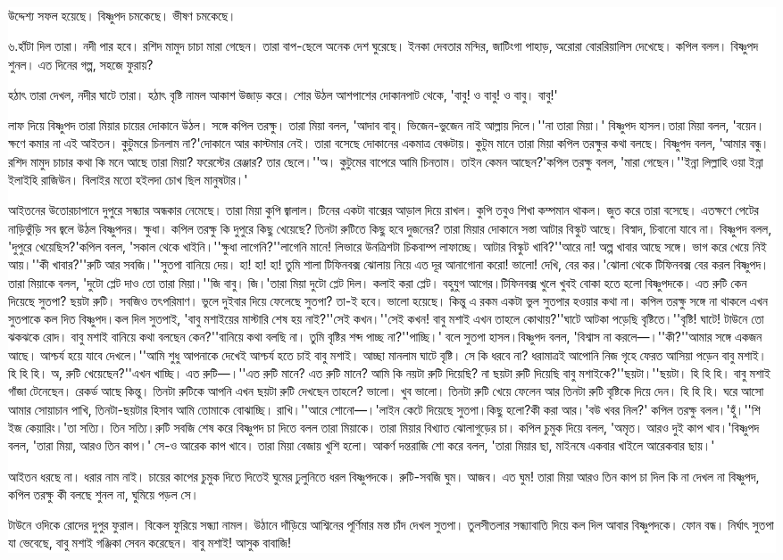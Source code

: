 উদ্দেশ্য সফল হয়েছে। বিষ্ণুপদ চমকেছে। ভীষণ চমকেছে।

৬.হাঁটা দিল তারা। নদী পার হবে। রশিদ মামুদ চাচা মারা গেছেন। তারা বাপ-ছেলে অনেক দেশ ঘুরেছে। ইনকা দেবতার মন্দির, জাটিংগা পাহাড়, অরোরা বোররিয়ালিস দেখেছে। কপিল বলল। বিষ্ণুপদ শুনল। এত দিনের গল্প, সহজে ফুরায়?

হঠাৎ তারা দেখল, নদীর ঘাটে তারা। হঠাৎ বৃষ্টি নামল আকাশ উজাড় করে। শোর উঠল আশপাশের দোকানপাট থেকে, 'বাবু! ও বাবু! ও বাবু। বাবু!'

লাফ দিয়ে বিষ্ণুপদ তারা মিয়ার চায়ের দোকানে উঠল। সঙ্গে কপিল তরক্ষু। তারা মিয়া বলল, 'আদাব বাবু। ভিজেন-ভুজেন নাই আল্লায় দিলে।''না তারা মিয়া।' বিষ্ণুপদ হাসল।তারা মিয়া বলল, 'বয়েন। ক্ষণে কমার না এই আইতন। কুটুমরে চিনলাম না?'দোকানে আর কাস্টমার নেই। তারা বসেছে দোকানের একমাত্র বেঞ্চটায়। কুটুম মানে তারা মিয়া কপিল তরক্ষুর কথা বলছে। বিষ্ণুপদ বলল, 'আমার বন্ধু। রশিদ মামুদ চাচার কথা কি মনে আছে তারা মিয়া? ফরেস্টের রেঞ্জার? তার ছেলে।''অ। কুটুমের বাপেরে আমি চিনতাম। তাইন কেমন আছেন?'কপিল তরক্ষু বলল, 'মারা গেছেন।''ইন্না লিল্লাহি ওয়া ইন্না ইলাইহি রাজিউন। বিলাইর মতো হইলদা চোখ ছিল মানুষটার।'

আইতনের উতোরচাপানে দুপুরে সন্ধ্যার অন্ধকার নেমেছে। তারা মিয়া কুপি জ্বালাল। টিনের একটা বাক্সের আড়াল দিয়ে রাখল। কুপি তবুও শিখা কম্পমান থাকল। জুত করে তারা বসেছে। এতক্ষণে পেটের নাড়িভুঁড়ি সব জ্বলে উঠল বিষ্ণুপদর। ক্ষুধা। কপিল তরক্ষু কি দুপুরে কিছু খেয়েছে? তিনটা রুটিতে কিছু হবে দুজনের? তারা মিয়ার দোকানে সস্তা আটার বিস্কুট আছে। বিস্বাদ, চিবানো যাবে না। বিষ্ণুপদ বলল, 'দুপুরে খেয়েছিস?'কপিল বলল, 'সকাল থেকে খাইনি।''ক্ষুধা লাগেনি?''লাগেনি মানে! লিভারে উনত্রিশটা চিকবাম্প লাফাচ্ছে। আটার বিস্কুট খাবি?''আরে না! অল্প খাবার আছে সঙ্গে। ভাগ করে খেয়ে নিই আয়।''কী খাবার?''রুটি আর সবজি।''সুতপা বানিয়ে দেয়। হা! হা! হা! তুমি শালা টিফিনবক্স ঝোলায় নিয়ে এত দূর আনাগোনা করো! ভালো! দেখি, বের কর।'ঝোলা থেকে টিফিনবক্স বের করল বিষ্ণুপদ। তারা মিয়াকে বলল, 'দুটো প্লেট দাও তো তারা মিয়া।''জি বাবু। জি।'তারা মিয়া দুটো প্লেট দিল। কলাই করা প্লেট। বহুযুগ আগের।টিফিনবক্স খুলে খুবই বোকা হতে হলো বিষ্ণুপদকে। এত রুটি কেন দিয়েছে সুতপা? ছয়টা রুটি। সবজিও তৎপরিমাণ। ভুলে দুইবার দিয়ে ফেলেছে সুতপা? তা-ই হবে। ভালো হয়েছে। কিন্তু এ রকম একটা ভুল সুতপার হওয়ার কথা না। কপিল তরক্ষু সঙ্গে না থাকলে এখন সুতপাকে কল দিত বিষ্ণুপদ।কল দিল সুতপাই, 'বাবু মশাইয়ের মাস্টারি শেষ হয় নাই?''সেই কখন।''সেই কখন! বাবু মশাই এখন তাহলে কোথায়?''ঘাটে আটকা পড়েছি বৃষ্টিতে।''বৃষ্টি! ঘাটে! টাউনে তো ঝকঝকে রোদ। বাবু মশাই বানিয়ে কথা বলছেন কেন?''বানিয়ে কথা বলছি না। তুমি বৃষ্টির শব্দ পাচ্ছ না?''পাচ্ছি।' বলে সুতপা হাসল।বিষ্ণুপদ বলল, 'বিশ্বাস না করলে—।''কী?''আমার সঙ্গে একজন আছে। আশ্চর্য হয়ে যাবে দেখলে।''আমি শুধু আপনাকে দেখেই আশ্চর্য হতে চাই বাবু মশাই। আচ্ছা মানলাম ঘাটে বৃষ্টি। সে কি ধরবে না? ধরামাত্রই আপোনি নিজ গৃহে ফেরত আসিয়া পড়েন বাবু মশাই। হি হি হি। অ, রুটি খেয়েছেন?''এখন খাচ্ছি। এত রুটি—।''এত রুটি মানে? এত রুটি মানে? আমি কি নয়টা রুটি দিয়েছি? না ছয়টা রুটি দিয়েছি বাবু মশাইকে?''ছয়টা।''ছয়টা। হি হি হি। বাবু মশাই গাঁজা টেনেছেন। রেকর্ড আছে কিন্তু। তিনটা রুটিকে আপনি এখন ছয়টা রুটি দেখছেন তাহলে? ভালো। খুব ভালো। তিনটা রুটি খেয়ে ফেলেন আর তিনটা রুটি বৃষ্টিকে দিয়ে দেন। হি হি হি। ঘরে আসো আমার সোয়াচান পাখি, তিনটা-ছয়টার হিসাব আমি তোমাকে বোঝাচ্ছি। রাখি।''আরে শোনো—।'লাইন কেটে দিয়েছে সুতপা।কিছু হলো?কী করা আর।'বউ খবর নিল?' কপিল তরক্ষু বলল।'হুঁ।''শি ইজ কেয়ারিং।'তা সত্যি। তিন সত্যি।রুটি সবজি শেষ করে বিষ্ণুপদ চা দিতে বলল তারা মিয়াকে। তারা মিয়ার বিখ্যাত ঝোলাগুড়ের চা। কপিল চুমুক দিয়ে বলল, 'অমৃত। আরও দুই কাপ খাব।'বিষ্ণুপদ বলল, 'তারা মিয়া, আরও তিন কাপ।' সে-ও আরেক কাপ খাবে। তারা মিয়া বেজায় খুশি হলো। আকর্ণ দন্তরাজি শো করে বলল, 'তারা মিয়ার ছা, মাইনষে একবার খাইলে আরেকবার ছায়।'

আইতন ধরছে না। ধরার নাম নাই। চায়ের কাপের চুমুক দিতে দিতেই ঘুমের ঢুলুনিতে ধরল বিষ্ণুপদকে। রুটি-সবজি ঘুম। আজব। এত ঘুম! তারা মিয়া আরও তিন কাপ চা দিল কি না দেখল না বিষ্ণুপদ, কপিল তরক্ষু কী বলছে শুনল না, ঘুমিয়ে পড়ল সে।

টাউনে ওদিকে রোদের দুপুর ফুরাল। বিকেল ফুরিয়ে সন্ধ্যা নামল। উঠানে দাঁড়িয়ে আশ্বিনের পূর্ণিমার মস্ত চাঁদ দেখল সুতপা। তুলসীতলার সন্ধ্যাবাতি দিয়ে কল দিল আবার বিষ্ণুপদকে। ফোন বন্ধ। নির্ঘাৎ সুতপা যা ভেবেছে, বাবু মশাই গঞ্জিকা সেবন করেছেন। বাবু মশাই! আসুক বাবাজি!
